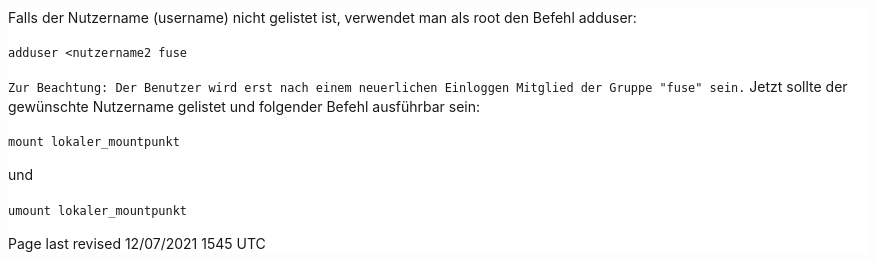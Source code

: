 Falls der Nutzername (username) nicht gelistet ist, verwendet man als root den Befehl adduser:

~~~
adduser <nutzername2 fuse
~~~

`Zur Beachtung: Der Benutzer wird erst nach einem neuerlichen Einloggen Mitglied der Gruppe "fuse" sein.` Jetzt sollte der gewünschte Nutzername gelistet und folgender Befehl ausführbar sein:

~~~
mount lokaler_mountpunkt
~~~

und

~~~
umount lokaler_mountpunkt
~~~

<div id="rev">Page last revised 12/07/2021 1545 UTC</div>
